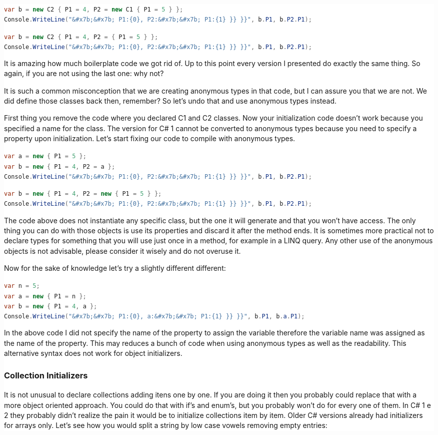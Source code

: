 ``` csharp C# 3 (using object initializer)
var b = new C2 { P1 = 4, P2 = new C1 { P1 = 5 } };
Console.WriteLine("&#x7b;&#x7b; P1:{0}, P2:&#x7b;&#x7b; P1:{1} }} }}", b.P1, b.P2.P1);
```

``` csharp C# 3 (using object initializer)
var b = new C2 { P1 = 4, P2 = { P1 = 5 } };
Console.WriteLine("&#x7b;&#x7b; P1:{0}, P2:&#x7b;&#x7b; P1:{1} }} }}", b.P1, b.P2.P1);
```

It is amazing how much boilerplate code we got rid of. Up to this point every version I presented do exactly the same thing. So again, if you are not using the last one: why not?

It is such a common misconception that we are creating anonymous types in that code, but I can assure you that we are not. We did define those classes back then, remember? So let’s undo that and use anonymous types instead.

First thing you remove the code where you declared C1 and C2 classes. Now your initialization code doesn’t work because you specified a name for the class. The version for C# 1 cannot be converted to anonymous types because you need to specify a property upon initialization. Let’s start fixing our code to compile with anonymous types.

``` csharp C# 3 (using anonymous types)
var a = new { P1 = 5 };
var b = new { P1 = 4, P2 = a };
Console.WriteLine("&#x7b;&#x7b; P1:{0}, P2:&#x7b;&#x7b; P1:{1} }} }}", b.P1, b.P2.P1);
```

``` csharp C# 3 (using anonymous types)
var b = new { P1 = 4, P2 = new { P1 = 5 } };
Console.WriteLine("&#x7b;&#x7b; P1:{0}, P2:&#x7b;&#x7b; P1:{1} }} }}", b.P1, b.P2.P1);
```

The code above does not instantiate any specific class, but the one it will generate and that you won’t have access. The only thing you can do with those objects is use its properties and discard it after the method ends. It is sometimes more practical not to declare types for something that you will use just once in a method, for example in a LINQ query. Any other use of the anonymous objects is not advisable, please consider it wisely and do not overuse it.

Now for the sake of knowledge let’s try a slightly different different:

``` csharp C# 3 (using anonymous types and property name inference)
var n = 5;
var a = new { P1 = n };
var b = new { P1 = 4, a };
Console.WriteLine("&#x7b;&#x7b; P1:{0}, a:&#x7b;&#x7b; P1:{1} }} }}", b.P1, b.a.P1);
```

In the above code I did not specify the name of the property to assign the variable therefore the variable name was assigned as the name of the property. This may reduces a bunch of code when using anonymous types as well as the readability. This alternative syntax does not work for object initializers.


### Collection Initializers

It is not unusual to declare collections adding itens one by one. If you are doing it then you probably could replace that with a more object oriented approach. You could do that with if’s and enum’s, but you probably won’t do for every one of them. In C# 1 e 2 they probably didn’t realize the pain it would be to initialize collections item by item. Older C# versions already had initializers for arrays only. Let’s see how you would split a string by low case vowels removing empty entries:
